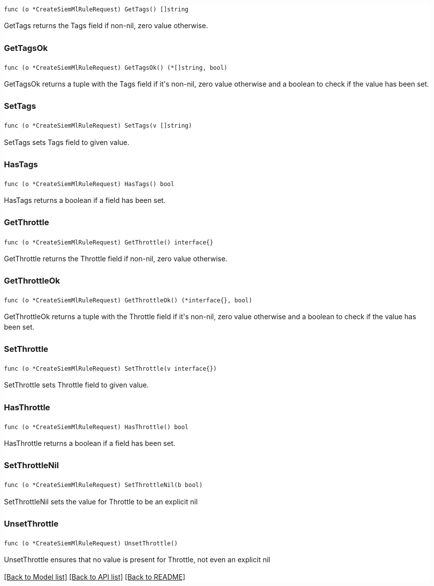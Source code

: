 `func (o *CreateSiemMlRuleRequest) GetTags() []string`

GetTags returns the Tags field if non-nil, zero value otherwise.

### GetTagsOk

`func (o *CreateSiemMlRuleRequest) GetTagsOk() (*[]string, bool)`

GetTagsOk returns a tuple with the Tags field if it's non-nil, zero value otherwise
and a boolean to check if the value has been set.

### SetTags

`func (o *CreateSiemMlRuleRequest) SetTags(v []string)`

SetTags sets Tags field to given value.

### HasTags

`func (o *CreateSiemMlRuleRequest) HasTags() bool`

HasTags returns a boolean if a field has been set.

### GetThrottle

`func (o *CreateSiemMlRuleRequest) GetThrottle() interface{}`

GetThrottle returns the Throttle field if non-nil, zero value otherwise.

### GetThrottleOk

`func (o *CreateSiemMlRuleRequest) GetThrottleOk() (*interface{}, bool)`

GetThrottleOk returns a tuple with the Throttle field if it's non-nil, zero value otherwise
and a boolean to check if the value has been set.

### SetThrottle

`func (o *CreateSiemMlRuleRequest) SetThrottle(v interface{})`

SetThrottle sets Throttle field to given value.

### HasThrottle

`func (o *CreateSiemMlRuleRequest) HasThrottle() bool`

HasThrottle returns a boolean if a field has been set.

### SetThrottleNil

`func (o *CreateSiemMlRuleRequest) SetThrottleNil(b bool)`

 SetThrottleNil sets the value for Throttle to be an explicit nil

### UnsetThrottle
`func (o *CreateSiemMlRuleRequest) UnsetThrottle()`

UnsetThrottle ensures that no value is present for Throttle, not even an explicit nil

[[Back to Model list]](../README.md#documentation-for-models) [[Back to API list]](../README.md#documentation-for-api-endpoints) [[Back to README]](../README.md)


